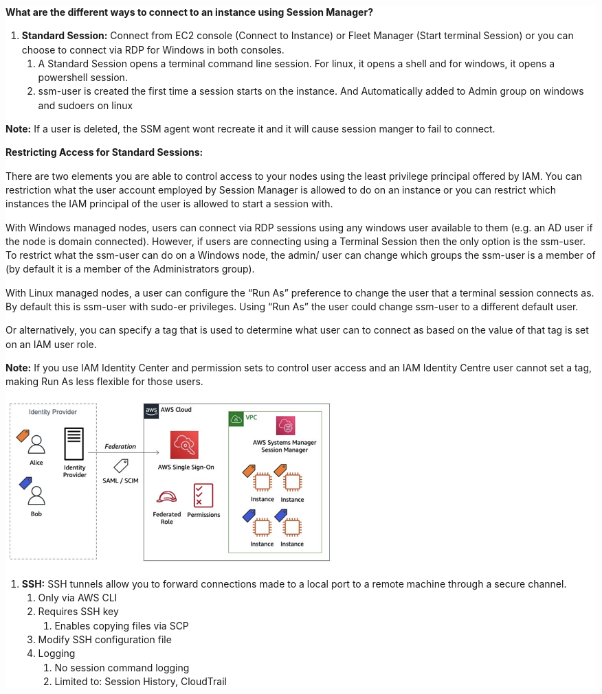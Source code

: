 
**What are the different ways to connect to an instance using Session Manager?**


1. **Standard Session:** Connect from EC2 console (Connect to Instance) or Fleet Manager (Start terminal Session) or you can choose to connect via RDP for Windows in both consoles. 
    1. A Standard Session opens a terminal command line session. For linux, it opens a shell and for windows, it opens a powershell session.
    2. ssm-user is created the first time a session starts on the instance. And Automatically added to Admin group on windows and sudoers on linux

**Note:** If a user is deleted, the SSM agent wont recreate it and it will cause session manger to fail to connect.

**Restricting Access for Standard Sessions:** 

 There are two elements you are able to control access to your nodes using the least privilege principal offered by IAM. 
You can restriction what the user account employed by Session Manager is allowed to do on an instance or you can restrict which instances the IAM principal of the user is allowed to start a session with.

With Windows managed nodes, users can connect via RDP sessions using any windows user available to them (e.g. an AD user if the node is domain connected). However, if users are connecting using a Terminal Session then the only option is the ssm-user. To restrict what the ssm-user can do on a Windows node, the admin/ user can change which groups the ssm-user is a member of (by default it is a member of the Administrators group).

With Linux managed nodes, a user can configure the “Run As” preference to change the user that a terminal session connects as. By default this is ssm-user with sudo-er privileges. Using “Run As” the user could change ssm-user to a different default user. 

Or alternatively, you can specify a tag that is used to determine what user can to connect as based on the value of that tag is set on an IAM user role. 

**Note:**  If you use IAM Identity Center and permission sets to control user access and an IAM Identity Centre user cannot set a tag, making Run As less flexible for those users.

![Session Manager](/img/guides/centralized-operations-management/remote-and-session-management/BP-Remote-Session-Mgmt-9.png "Session Manager")


1. **SSH:** SSH tunnels allow you to forward connections made to a local port to a remote machine through a secure channel. 
    1. Only via AWS CLI
    2. Requires SSH key
        1. Enables copying files via SCP
    3. Modify SSH configuration file
    4. Logging
        1. No session command logging
        2. Limited to: Session History, CloudTrail
